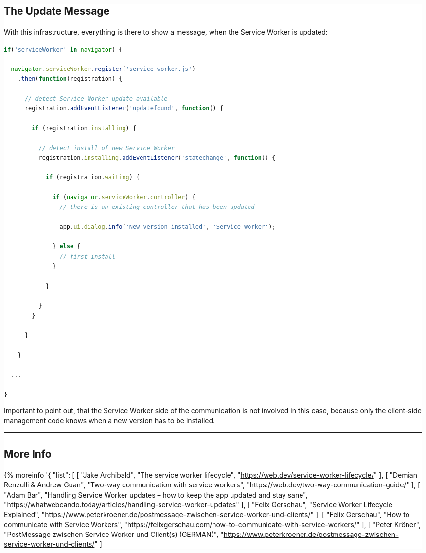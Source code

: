 ## The Update Message

With this infrastructure, everything is there to show a message, when the Service Worker is updated:

```js sw-management.js
if('serviceWorker' in navigator) {

  navigator.serviceWorker.register('service-worker.js')
    .then(function(registration) {

      // detect Service Worker update available
      registration.addEventListener('updatefound', function() {

        if (registration.installing) {

          // detect install of new Service Worker
          registration.installing.addEventListener('statechange', function() {

            if (registration.waiting) {

              if (navigator.serviceWorker.controller) {
                // there is an existing controller that has been updated

                app.ui.dialog.info('New version installed', 'Service Worker');

              } else {
                // first install
              }

            }

          }
        }

      }

    }

  ...

}
```

Important to point out, that the Service Worker side of the communication is not involved in this case, because only the client-side management code knows when a new version has to be installed.

---

## More Info

{% moreinfo '{ "list": [
  [ "Jake Archibald", "The service worker lifecycle",
  "https://web.dev/service-worker-lifecycle/" ],
  [ "Demian Renzulli & Andrew Guan", "Two-way communication with service workers",
  "https://web.dev/two-way-communication-guide/" ],
  [ "Adam Bar", "Handling Service Worker updates – how to keep the app updated and stay sane",
  "https://whatwebcando.today/articles/handling-service-worker-updates" ],
  [ "Felix Gerschau", "Service Worker Lifecycle Explained",
  "https://www.peterkroener.de/postmessage-zwischen-service-worker-und-clients/" ],
  [ "Felix Gerschau", "How to communicate with Service Workers",
  "https://felixgerschau.com/how-to-communicate-with-service-workers/" ],
  [ "Peter Kröner", "PostMessage zwischen Service Worker und Client(s) (GERMAN)",
  "https://www.peterkroener.de/postmessage-zwischen-service-worker-und-clients/" ]